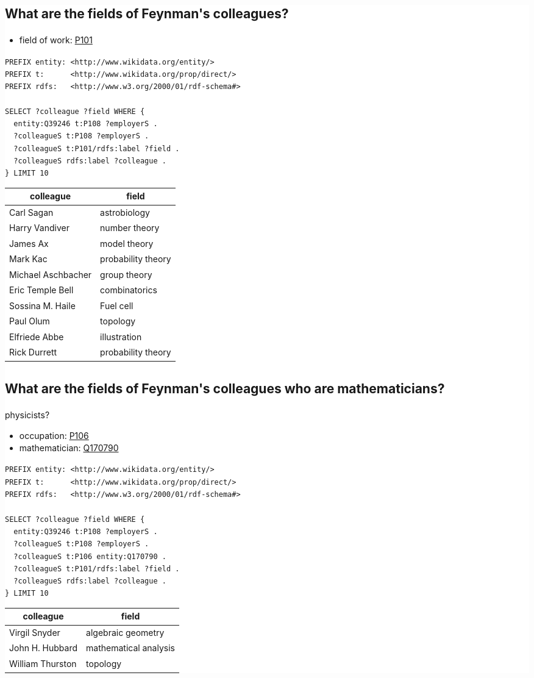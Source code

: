 ## What are the fields of Feynman's colleagues?

* field of work: [P101](https://www.wikidata.org/wiki/Property:P101)

```sparql
PREFIX entity: <http://www.wikidata.org/entity/>
PREFIX t:      <http://www.wikidata.org/prop/direct/>
PREFIX rdfs:   <http://www.w3.org/2000/01/rdf-schema#>

SELECT ?colleague ?field WHERE {
  entity:Q39246 t:P108 ?employerS .
  ?colleagueS t:P108 ?employerS .
  ?colleagueS t:P101/rdfs:label ?field .
  ?colleagueS rdfs:label ?colleague .
} LIMIT 10
```

| colleague          | field              |
| ------------------ | ------------------ |
| Carl Sagan         | astrobiology       |
| Harry Vandiver     | number theory      |
| James Ax           | model theory       |
| Mark Kac           | probability theory |
| Michael Aschbacher | group theory       |
| Eric Temple Bell   | combinatorics      |
| Sossina M. Haile   | Fuel cell          |
| Paul Olum          | topology           |
| Elfriede Abbe      | illustration       |
| Rick Durrett       | probability theory |

## What are the fields of Feynman's colleagues who are mathematicians?
physicists?

* occupation: [P106](https://www.wikidata.org/wiki/Property:P106)
* mathematician: [Q170790](https://www.wikidata.org/wiki/Q170790)

```sparql
PREFIX entity: <http://www.wikidata.org/entity/>
PREFIX t:      <http://www.wikidata.org/prop/direct/>
PREFIX rdfs:   <http://www.w3.org/2000/01/rdf-schema#>

SELECT ?colleague ?field WHERE {
  entity:Q39246 t:P108 ?employerS .
  ?colleagueS t:P108 ?employerS .
  ?colleagueS t:P106 entity:Q170790 .
  ?colleagueS t:P101/rdfs:label ?field .
  ?colleagueS rdfs:label ?colleague .
} LIMIT 10
```
| colleague        | field                 |
| ---------------- | --------------------- |
| Virgil Snyder    | algebraic geometry    |
| John H. Hubbard  | mathematical analysis |
| William Thurston | topology              |
